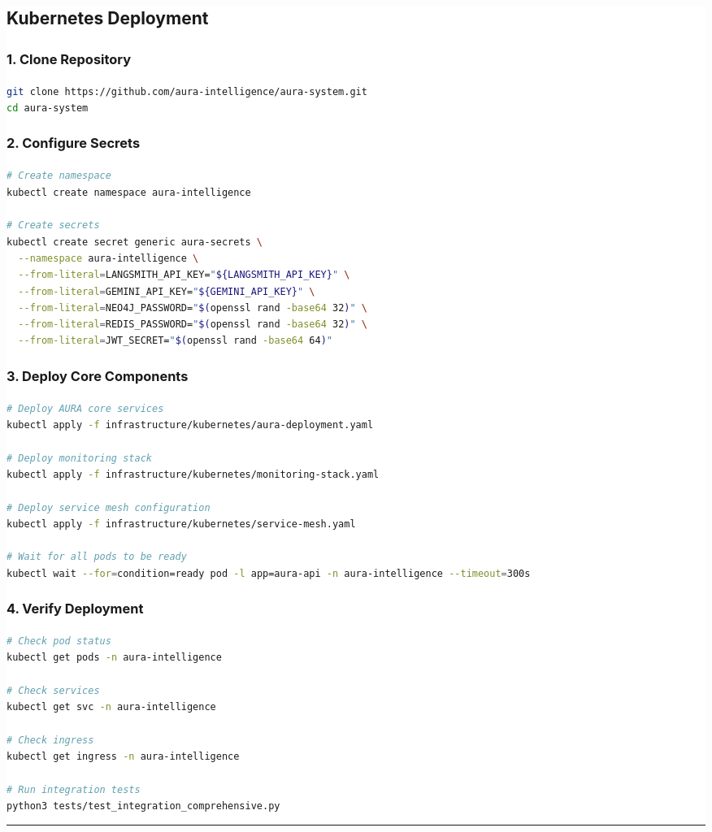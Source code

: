 ## Kubernetes Deployment

### 1. Clone Repository
```bash
git clone https://github.com/aura-intelligence/aura-system.git
cd aura-system
```

### 2. Configure Secrets
```bash
# Create namespace
kubectl create namespace aura-intelligence

# Create secrets
kubectl create secret generic aura-secrets \
  --namespace aura-intelligence \
  --from-literal=LANGSMITH_API_KEY="${LANGSMITH_API_KEY}" \
  --from-literal=GEMINI_API_KEY="${GEMINI_API_KEY}" \
  --from-literal=NEO4J_PASSWORD="$(openssl rand -base64 32)" \
  --from-literal=REDIS_PASSWORD="$(openssl rand -base64 32)" \
  --from-literal=JWT_SECRET="$(openssl rand -base64 64)"
```

### 3. Deploy Core Components
```bash
# Deploy AURA core services
kubectl apply -f infrastructure/kubernetes/aura-deployment.yaml

# Deploy monitoring stack
kubectl apply -f infrastructure/kubernetes/monitoring-stack.yaml

# Deploy service mesh configuration
kubectl apply -f infrastructure/kubernetes/service-mesh.yaml

# Wait for all pods to be ready
kubectl wait --for=condition=ready pod -l app=aura-api -n aura-intelligence --timeout=300s
```

### 4. Verify Deployment
```bash
# Check pod status
kubectl get pods -n aura-intelligence

# Check services
kubectl get svc -n aura-intelligence

# Check ingress
kubectl get ingress -n aura-intelligence

# Run integration tests
python3 tests/test_integration_comprehensive.py
```

---